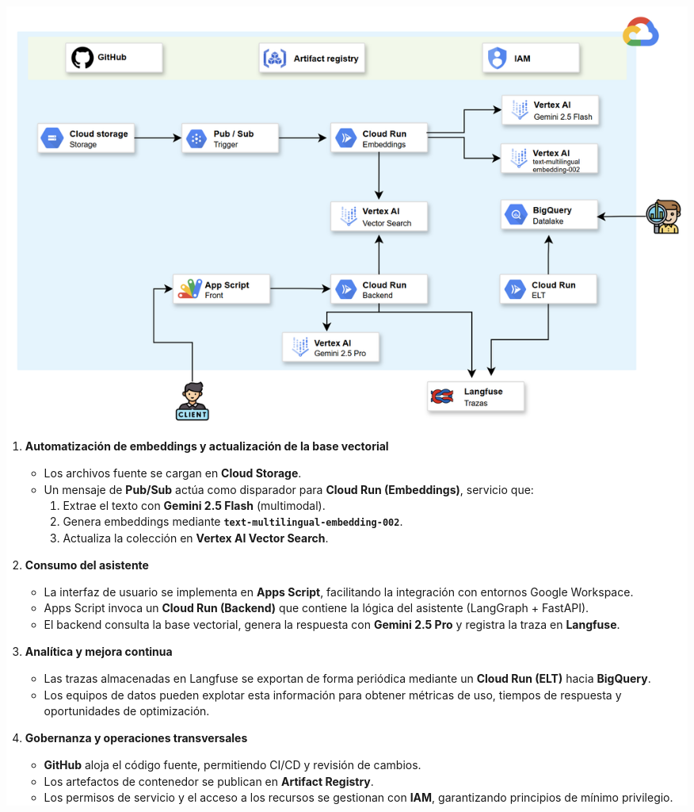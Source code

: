   <img src="images/arquitectura_prod.png" alt="streamlit" width="1000"/>
</div>


1. **Automatización de embeddings y actualización de la base vectorial**  
   - Los archivos fuente se cargan en **Cloud Storage**.  
   - Un mensaje de **Pub/Sub** actúa como disparador para **Cloud Run (Embeddings)**, servicio que:  
     1. Extrae el texto con **Gemini 2.5 Flash** (multimodal).  
     2. Genera embeddings mediante **`text-multilingual-embedding-002`**.  
     3. Actualiza la colección en **Vertex AI Vector Search**.  

2. **Consumo del asistente**  
   - La interfaz de usuario se implementa en **Apps Script**, facilitando la integración con entornos Google Workspace.  
   - Apps Script invoca un **Cloud Run (Backend)** que contiene la lógica del asistente (LangGraph + FastAPI).  
   - El backend consulta la base vectorial, genera la respuesta con **Gemini 2.5 Pro** y registra la traza en **Langfuse**.

3. **Analítica y mejora continua**  
   - Las trazas almacenadas en Langfuse se exportan de forma periódica mediante un **Cloud Run (ELT)** hacia **BigQuery**.  
   - Los equipos de datos pueden explotar esta información para obtener métricas de uso, tiempos de respuesta y oportunidades de optimización.

4. **Gobernanza y operaciones transversales**  
   - **GitHub** aloja el código fuente, permitiendo CI/CD y revisión de cambios.  
   - Los artefactos de contenedor se publican en **Artifact Registry**.  
   - Los permisos de servicio y el acceso a los recursos se gestionan con **IAM**, garantizando principios de mínimo privilegio.
